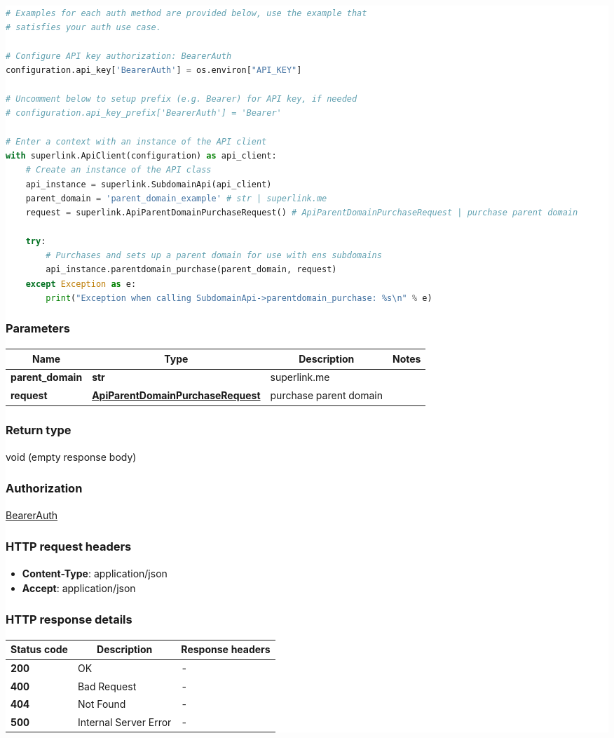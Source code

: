 ```python
# Examples for each auth method are provided below, use the example that
# satisfies your auth use case.

# Configure API key authorization: BearerAuth
configuration.api_key['BearerAuth'] = os.environ["API_KEY"]

# Uncomment below to setup prefix (e.g. Bearer) for API key, if needed
# configuration.api_key_prefix['BearerAuth'] = 'Bearer'

# Enter a context with an instance of the API client
with superlink.ApiClient(configuration) as api_client:
    # Create an instance of the API class
    api_instance = superlink.SubdomainApi(api_client)
    parent_domain = 'parent_domain_example' # str | superlink.me
    request = superlink.ApiParentDomainPurchaseRequest() # ApiParentDomainPurchaseRequest | purchase parent domain

    try:
        # Purchases and sets up a parent domain for use with ens subdomains
        api_instance.parentdomain_purchase(parent_domain, request)
    except Exception as e:
        print("Exception when calling SubdomainApi->parentdomain_purchase: %s\n" % e)
```



### Parameters


Name | Type | Description  | Notes
------------- | ------------- | ------------- | -------------
 **parent_domain** | **str**| superlink.me | 
 **request** | [**ApiParentDomainPurchaseRequest**](ApiParentDomainPurchaseRequest.md)| purchase parent domain | 

### Return type

void (empty response body)

### Authorization

[BearerAuth](../README.md#BearerAuth)

### HTTP request headers

 - **Content-Type**: application/json
 - **Accept**: application/json

### HTTP response details

| Status code | Description | Response headers |
|-------------|-------------|------------------|
**200** | OK |  -  |
**400** | Bad Request |  -  |
**404** | Not Found |  -  |
**500** | Internal Server Error |  -  |
